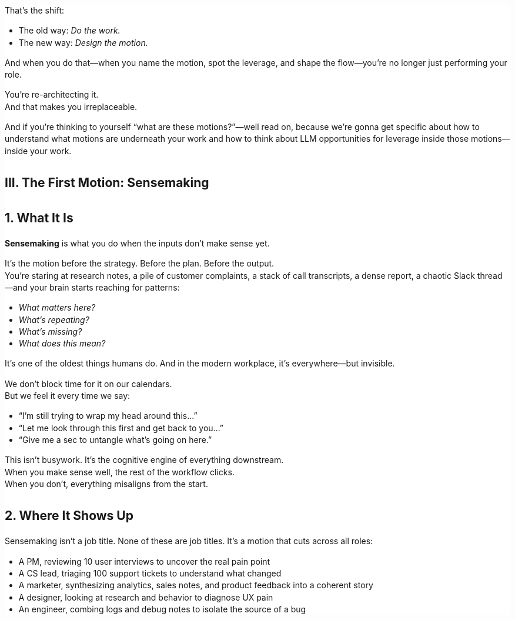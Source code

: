 That’s the shift:

- The old way: *Do the work.*
- The new way: *Design the motion.*

And when you do that—when you name the motion, spot the leverage, and shape the flow—you’re no longer just performing your role.

You’re re-architecting it.  
And that makes you irreplaceable.

And if you’re thinking to yourself “what are these motions?”—well read on, because we’re gonna get specific about how to understand what motions are underneath your work and how to think about LLM opportunities for leverage inside those motions—inside your work.

## III. The First Motion: Sensemaking

## 1\. What It Is

**Sensemaking** is what you do when the inputs don’t make sense yet.

It’s the motion before the strategy. Before the plan. Before the output.  
You’re staring at research notes, a pile of customer complaints, a stack of call transcripts, a dense report, a chaotic Slack thread—and your brain starts reaching for patterns:

- *What matters here?*
- *What’s repeating?*
- *What’s missing?*
- *What does this mean?*

It’s one of the oldest things humans do. And in the modern workplace, it’s everywhere—but invisible.

We don’t block time for it on our calendars.  
But we feel it every time we say:

- “I’m still trying to wrap my head around this...”
- “Let me look through this first and get back to you...”
- “Give me a sec to untangle what’s going on here.”

This isn’t busywork. It’s the cognitive engine of everything downstream.  
When you make sense well, the rest of the workflow clicks.  
When you don’t, everything misaligns from the start.

## 2\. Where It Shows Up

Sensemaking isn’t a job title. None of these are job titles. It’s a motion that cuts across all roles:

- A PM, reviewing 10 user interviews to uncover the real pain point
- A CS lead, triaging 100 support tickets to understand what changed
- A marketer, synthesizing analytics, sales notes, and product feedback into a coherent story
- A designer, looking at research and behavior to diagnose UX pain
- An engineer, combing logs and debug notes to isolate the source of a bug
